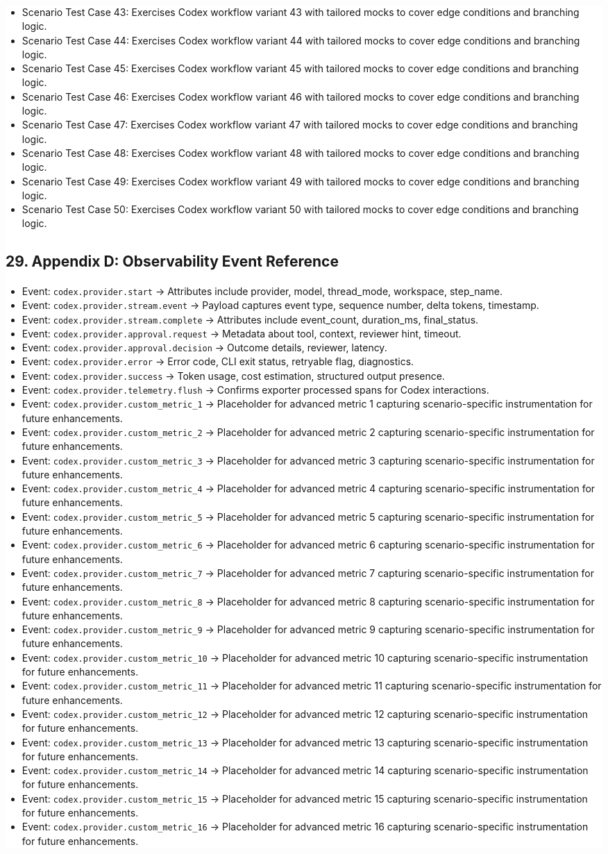 - Scenario Test Case 43: Exercises Codex workflow variant 43 with tailored mocks to cover edge conditions and branching logic.
- Scenario Test Case 44: Exercises Codex workflow variant 44 with tailored mocks to cover edge conditions and branching logic.
- Scenario Test Case 45: Exercises Codex workflow variant 45 with tailored mocks to cover edge conditions and branching logic.
- Scenario Test Case 46: Exercises Codex workflow variant 46 with tailored mocks to cover edge conditions and branching logic.
- Scenario Test Case 47: Exercises Codex workflow variant 47 with tailored mocks to cover edge conditions and branching logic.
- Scenario Test Case 48: Exercises Codex workflow variant 48 with tailored mocks to cover edge conditions and branching logic.
- Scenario Test Case 49: Exercises Codex workflow variant 49 with tailored mocks to cover edge conditions and branching logic.
- Scenario Test Case 50: Exercises Codex workflow variant 50 with tailored mocks to cover edge conditions and branching logic.

## 29. Appendix D: Observability Event Reference
- Event: `codex.provider.start` -> Attributes include provider, model, thread_mode, workspace, step_name.
- Event: `codex.provider.stream.event` -> Payload captures event type, sequence number, delta tokens, timestamp.
- Event: `codex.provider.stream.complete` -> Attributes include event_count, duration_ms, final_status.
- Event: `codex.provider.approval.request` -> Metadata about tool, context, reviewer hint, timeout.
- Event: `codex.provider.approval.decision` -> Outcome details, reviewer, latency.
- Event: `codex.provider.error` -> Error code, CLI exit status, retryable flag, diagnostics.
- Event: `codex.provider.success` -> Token usage, cost estimation, structured output presence.
- Event: `codex.provider.telemetry.flush` -> Confirms exporter processed spans for Codex interactions.
- Event: `codex.provider.custom_metric_1` -> Placeholder for advanced metric 1 capturing scenario-specific instrumentation for future enhancements.
- Event: `codex.provider.custom_metric_2` -> Placeholder for advanced metric 2 capturing scenario-specific instrumentation for future enhancements.
- Event: `codex.provider.custom_metric_3` -> Placeholder for advanced metric 3 capturing scenario-specific instrumentation for future enhancements.
- Event: `codex.provider.custom_metric_4` -> Placeholder for advanced metric 4 capturing scenario-specific instrumentation for future enhancements.
- Event: `codex.provider.custom_metric_5` -> Placeholder for advanced metric 5 capturing scenario-specific instrumentation for future enhancements.
- Event: `codex.provider.custom_metric_6` -> Placeholder for advanced metric 6 capturing scenario-specific instrumentation for future enhancements.
- Event: `codex.provider.custom_metric_7` -> Placeholder for advanced metric 7 capturing scenario-specific instrumentation for future enhancements.
- Event: `codex.provider.custom_metric_8` -> Placeholder for advanced metric 8 capturing scenario-specific instrumentation for future enhancements.
- Event: `codex.provider.custom_metric_9` -> Placeholder for advanced metric 9 capturing scenario-specific instrumentation for future enhancements.
- Event: `codex.provider.custom_metric_10` -> Placeholder for advanced metric 10 capturing scenario-specific instrumentation for future enhancements.
- Event: `codex.provider.custom_metric_11` -> Placeholder for advanced metric 11 capturing scenario-specific instrumentation for future enhancements.
- Event: `codex.provider.custom_metric_12` -> Placeholder for advanced metric 12 capturing scenario-specific instrumentation for future enhancements.
- Event: `codex.provider.custom_metric_13` -> Placeholder for advanced metric 13 capturing scenario-specific instrumentation for future enhancements.
- Event: `codex.provider.custom_metric_14` -> Placeholder for advanced metric 14 capturing scenario-specific instrumentation for future enhancements.
- Event: `codex.provider.custom_metric_15` -> Placeholder for advanced metric 15 capturing scenario-specific instrumentation for future enhancements.
- Event: `codex.provider.custom_metric_16` -> Placeholder for advanced metric 16 capturing scenario-specific instrumentation for future enhancements.
